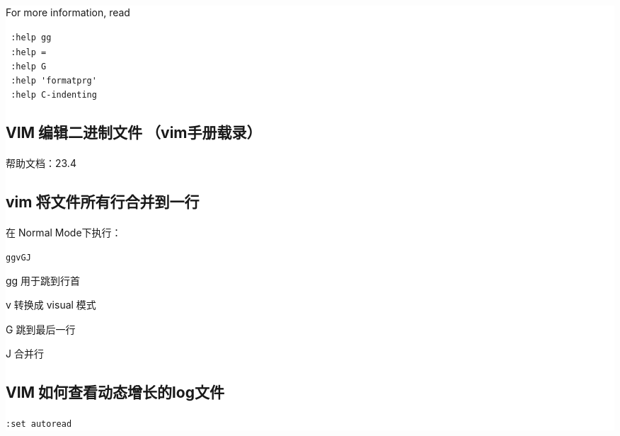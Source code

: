 For more information, read

     :help gg
     :help =
     :help G
     :help 'formatprg'
     :help C-indenting

## VIM 编辑二进制文件 （vim手册载录）

帮助文档：23.4

## vim 将文件所有行合并到一行

在 Normal Mode下执行：

    ggvGJ

gg 用于跳到行首

v 转换成 visual 模式

G 跳到最后一行

J 合并行

## VIM 如何查看动态增长的log文件

    :set autoread
